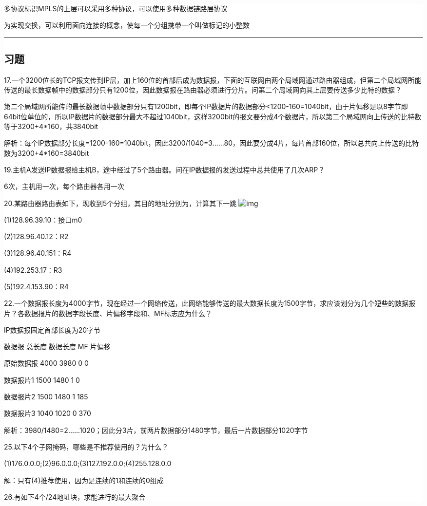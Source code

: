 多协议标识MPLS的上层可以采用多种协议，可以使用多种数据链路层协议

为实现交换，可以利用面向连接的概念，使每一个分组携带一个叫做标记的小整数

------

## 习题


17.一个3200位长的TCP报文传到IP层，加上160位的首部后成为数据报，下面的互联网由两个局域网通过路由器组成，但第二个局域网所能传送的最长数据帧中的数据部分只有1200位，因此数据报在路由器必须进行分片。问第二个局域网向其上层要传送多少比特的数据？

第二个局域网所能传的最长数据帧中数据部分只有1200bit，即每个IP数据片的数据部分<1200-160=1040bit，由于片偏移是以8字节即64bit位单位的，所以IP数据片的数据部分最大不超过1040bit，这样3200bit的报文要分成4个数据片，所以第二个局域网向上传送的比特数等于3200+4*160，共3840bit

解析：每个IP数据部分长度=1200-160=1040bit，因此3200/1040=3......80，因此要分成4片，每片首部160位，所以总共向上传送的比特数为3200+4*160=3840bit

 

19.主机A发送IP数据报给主机B，途中经过了5个路由器。问在IP数据报的发送过程中总共使用了几次ARP？

6次，主机用一次，每个路由器各用一次

20.某路由器路由表如下，现收到5个分组，其目的地址分别为，计算其下一跳
![img](https://img-blog.csdnimg.cn/20190128231117834.png?x-oss-process=image/watermark,type_ZmFuZ3poZW5naGVpdGk,shadow_10,text_aHR0cHM6Ly9ibG9nLmNzZG4ubmV0L3dlaXhpbl80MzA5MzQ4MQ==,size_16,color_FFFFFF,t_70)

(1)128.96.39.10：接口m0

(2)128.96.40.12：R2

(3)128.96.40.151：R4

(4)192.253.17：R3

(5)192.4.153.90：R4

 


22.一个数据报长度为4000字节，现在经过一个网络传送，此网络能够传送的最大数据长度为1500字节，求应该划分为几个短些的数据报片？各数据报片的数据字段长度、片偏移字段和、MF标志应为什么？

IP数据报固定首部长度为20字节

数据报                总长度        数据长度            MF            片偏移

原始数据报           4000            3980                0                 0

数据报片1            1500            1480                1                  0

数据报片2            1500            1480                1                185

数据报片3            1040            1020                0                370

解析：3980/1480=2......1020；因此分3片，前两片数据部分1480字节，最后一片数据部分1020字节

25.以下4个子网掩码，哪些是不推荐使用的？为什么？

(1)176.0.0.0;(2)96.0.0.0;(3)127.192.0.0;(4)255.128.0.0

解：只有(4)推荐使用，因为是连续的1和连续的0组成


26.有如下4个/24地址块，求能进行的最大聚合
